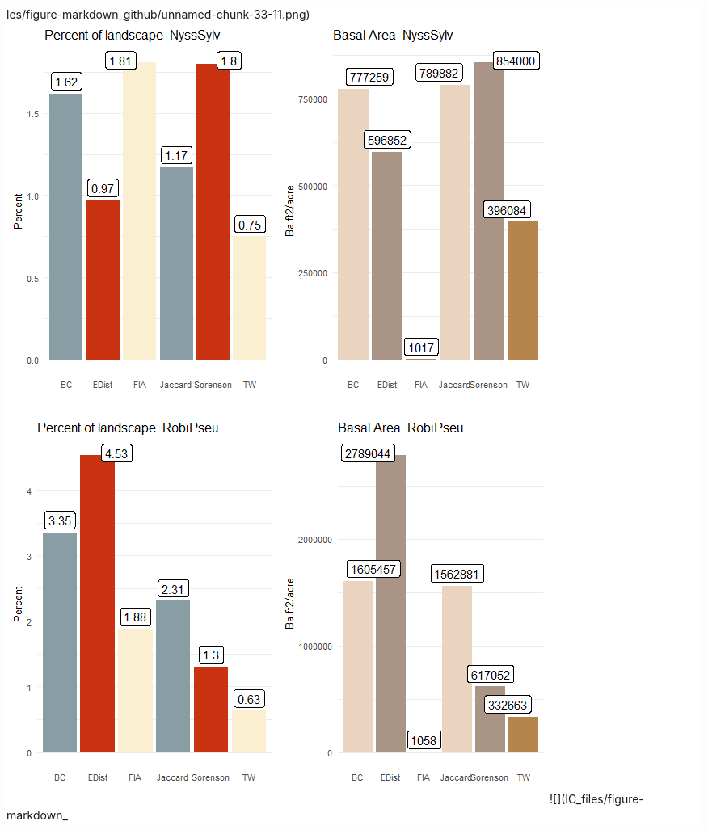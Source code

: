 les/figure-markdown_github/unnamed-chunk-33-11.png)![](IC_files/figure-markdown_github/unnamed-chunk-33-12.png)![](IC_files/figure-markdown_github/unnamed-chunk-33-13.png)![](IC_files/figure-markdown_